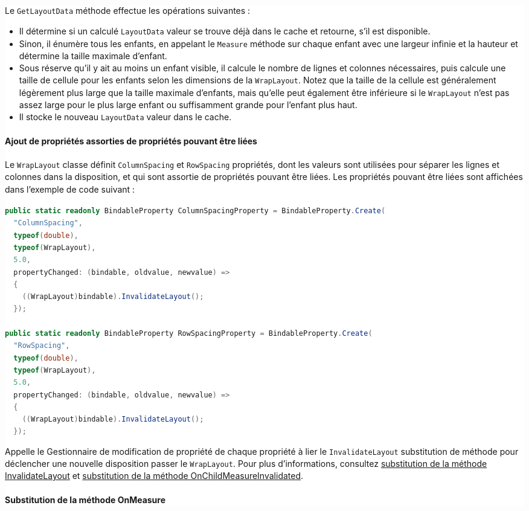 Le `GetLayoutData` méthode effectue les opérations suivantes :

- Il détermine si un calculé `LayoutData` valeur se trouve déjà dans le cache et retourne, s’il est disponible.
- Sinon, il énumère tous les enfants, en appelant le `Measure` méthode sur chaque enfant avec une largeur infinie et la hauteur et détermine la taille maximale d’enfant.
- Sous réserve qu’il y ait au moins un enfant visible, il calcule le nombre de lignes et colonnes nécessaires, puis calcule une taille de cellule pour les enfants selon les dimensions de la `WrapLayout`. Notez que la taille de la cellule est généralement légèrement plus large que la taille maximale d’enfants, mais qu’elle peut également être inférieure si le `WrapLayout` n’est pas assez large pour le plus large enfant ou suffisamment grande pour l’enfant plus haut.
- Il stocke le nouveau `LayoutData` valeur dans le cache.

<a name="adding_properties" />

#### <a name="adding-properties-backed-by-bindable-properties"></a>Ajout de propriétés assorties de propriétés pouvant être liées

Le `WrapLayout` classe définit `ColumnSpacing` et `RowSpacing` propriétés, dont les valeurs sont utilisées pour séparer les lignes et colonnes dans la disposition, et qui sont assortie de propriétés pouvant être liées. Les propriétés pouvant être liées sont affichées dans l’exemple de code suivant :

```csharp
public static readonly BindableProperty ColumnSpacingProperty = BindableProperty.Create(
  "ColumnSpacing",
  typeof(double),
  typeof(WrapLayout),
  5.0,
  propertyChanged: (bindable, oldvalue, newvalue) =>
  {
    ((WrapLayout)bindable).InvalidateLayout();
  });

public static readonly BindableProperty RowSpacingProperty = BindableProperty.Create(
  "RowSpacing",
  typeof(double),
  typeof(WrapLayout),
  5.0,
  propertyChanged: (bindable, oldvalue, newvalue) =>
  {
    ((WrapLayout)bindable).InvalidateLayout();
  });
```

Appelle le Gestionnaire de modification de propriété de chaque propriété à lier le `InvalidateLayout` substitution de méthode pour déclencher une nouvelle disposition passer le `WrapLayout`. Pour plus d’informations, consultez [substitution de la méthode InvalidateLayout](#invalidatelayout) et [substitution de la méthode OnChildMeasureInvalidated](#onchildmeasureinvalidated).

<a name="onmeasure" />

#### <a name="overriding-the-onmeasure-method"></a>Substitution de la méthode OnMeasure
